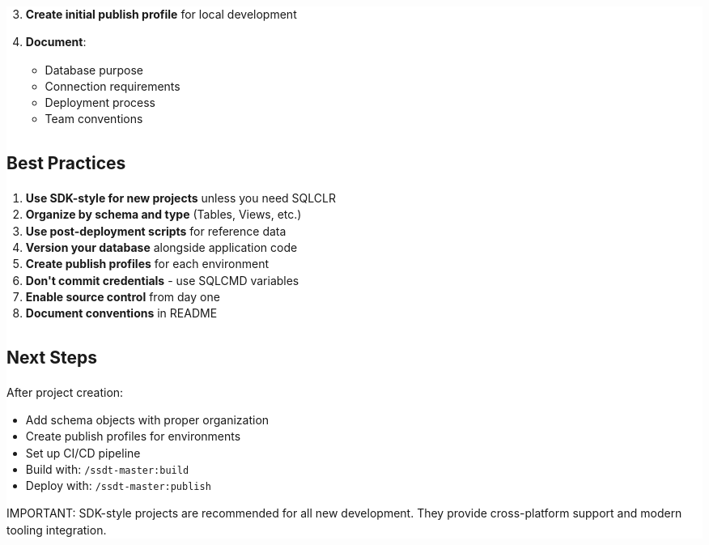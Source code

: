 3. **Create initial publish profile** for local development

4. **Document**:
   - Database purpose
   - Connection requirements
   - Deployment process
   - Team conventions

## Best Practices

1. **Use SDK-style for new projects** unless you need SQLCLR
2. **Organize by schema and type** (Tables, Views, etc.)
3. **Use post-deployment scripts** for reference data
4. **Version your database** alongside application code
5. **Create publish profiles** for each environment
6. **Don't commit credentials** - use SQLCMD variables
7. **Enable source control** from day one
8. **Document conventions** in README

## Next Steps

After project creation:
- Add schema objects with proper organization
- Create publish profiles for environments
- Set up CI/CD pipeline
- Build with: `/ssdt-master:build`
- Deploy with: `/ssdt-master:publish`

IMPORTANT: SDK-style projects are recommended for all new development. They provide cross-platform support and modern tooling integration.
